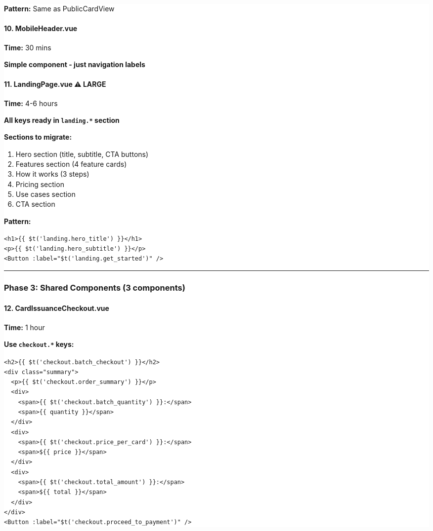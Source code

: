 **Pattern:** Same as PublicCardView

#### 10. MobileHeader.vue
**Time:** 30 mins

**Simple component - just navigation labels**

#### 11. LandingPage.vue ⚠️ LARGE
**Time:** 4-6 hours

**All keys ready in `landing.*` section**

**Sections to migrate:**
1. Hero section (title, subtitle, CTA buttons)
2. Features section (4 feature cards)
3. How it works (3 steps)
4. Pricing section
5. Use cases section
6. CTA section

**Pattern:**
```vue
<h1>{{ $t('landing.hero_title') }}</h1>
<p>{{ $t('landing.hero_subtitle') }}</p>
<Button :label="$t('landing.get_started')" />
```

---

### Phase 3: Shared Components (3 components)

#### 12. CardIssuanceCheckout.vue
**Time:** 1 hour

**Use `checkout.*` keys:**
```vue
<h2>{{ $t('checkout.batch_checkout') }}</h2>
<div class="summary">
  <p>{{ $t('checkout.order_summary') }}</p>
  <div>
    <span>{{ $t('checkout.batch_quantity') }}:</span>
    <span>{{ quantity }}</span>
  </div>
  <div>
    <span>{{ $t('checkout.price_per_card') }}:</span>
    <span>${{ price }}</span>
  </div>
  <div>
    <span>{{ $t('checkout.total_amount') }}:</span>
    <span>${{ total }}</span>
  </div>
</div>
<Button :label="$t('checkout.proceed_to_payment')" />
```
